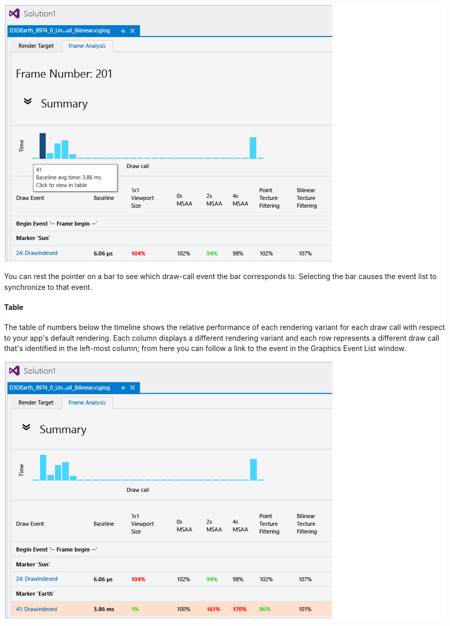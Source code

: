  ![The timeline shows draw&#45;call costs.](../debugger/media/pix_frame_analysis_timeline.png "pix_frame_analysis_timeline")  
  
 You can rest the pointer on a bar to see which draw-call event the bar corresponds to. Selecting the bar causes the event list to synchronize to that event.  
  
#### Table  
 The table of numbers below the timeline shows the relative performance of each rendering variant for each draw call with respect to your app's default rendering. Each column displays a different rendering variant and each row represents a different draw call that's identified in the left-most column; from here you can follow a link to the event in the Graphics Event List window.  
  
 ![The summary table shows different varients.](../debugger/media/pix_frame_analysis_summary.png "pix_frame_analysis_summary")  
  